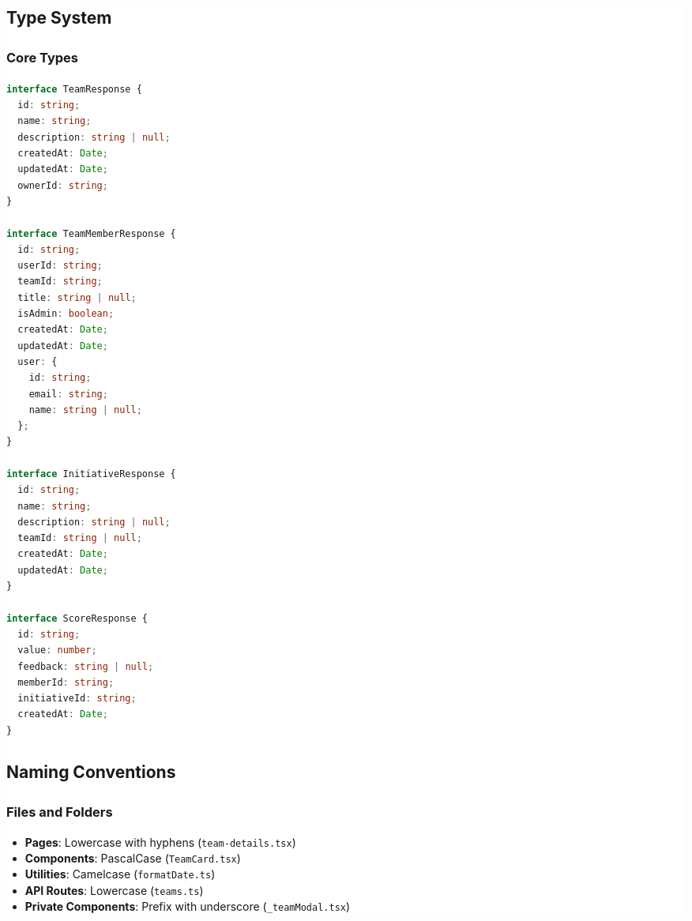 ## Type System

### Core Types
```typescript
interface TeamResponse {
  id: string;
  name: string;
  description: string | null;
  createdAt: Date;
  updatedAt: Date;
  ownerId: string;
}

interface TeamMemberResponse {
  id: string;
  userId: string;
  teamId: string;
  title: string | null;
  isAdmin: boolean;
  createdAt: Date;
  updatedAt: Date;
  user: {
    id: string;
    email: string;
    name: string | null;
  };
}

interface InitiativeResponse {
  id: string;
  name: string;
  description: string | null;
  teamId: string | null;
  createdAt: Date;
  updatedAt: Date;
}

interface ScoreResponse {
  id: string;
  value: number;
  feedback: string | null;
  memberId: string;
  initiativeId: string;
  createdAt: Date;
}
```

## Naming Conventions

### Files and Folders
- **Pages**: Lowercase with hyphens (`team-details.tsx`)
- **Components**: PascalCase (`TeamCard.tsx`)
- **Utilities**: Camelcase (`formatDate.ts`)
- **API Routes**: Lowercase (`teams.ts`)
- **Private Components**: Prefix with underscore (`_teamModal.tsx`)
